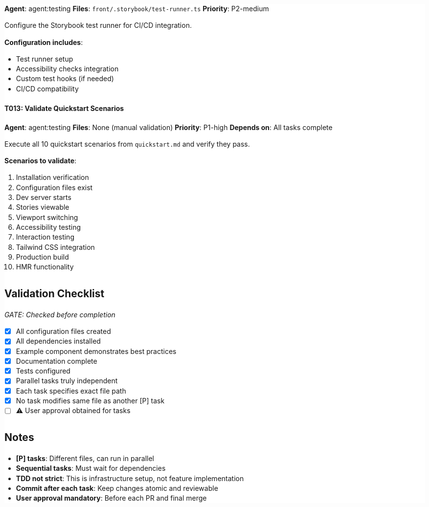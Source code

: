 **Agent**: agent:testing
**Files**: `front/.storybook/test-runner.ts`
**Priority**: P2-medium

Configure the Storybook test runner for CI/CD integration.

**Configuration includes**:

- Test runner setup
- Accessibility checks integration
- Custom test hooks (if needed)
- CI/CD compatibility

#### T013: Validate Quickstart Scenarios

**Agent**: agent:testing
**Files**: None (manual validation)
**Priority**: P1-high
**Depends on**: All tasks complete

Execute all 10 quickstart scenarios from `quickstart.md` and verify they pass.

**Scenarios to validate**:

1. Installation verification
2. Configuration files exist
3. Dev server starts
4. Stories viewable
5. Viewport switching
6. Accessibility testing
7. Interaction testing
8. Tailwind CSS integration
9. Production build
10. HMR functionality

## Validation Checklist

_GATE: Checked before completion_

- [x] All configuration files created
- [x] All dependencies installed
- [x] Example component demonstrates best practices
- [x] Documentation complete
- [x] Tests configured
- [x] Parallel tasks truly independent
- [x] Each task specifies exact file path
- [x] No task modifies same file as another [P] task
- [ ] ⚠️ User approval obtained for tasks

## Notes

- **[P] tasks**: Different files, can run in parallel
- **Sequential tasks**: Must wait for dependencies
- **TDD not strict**: This is infrastructure setup, not feature implementation
- **Commit after each task**: Keep changes atomic and reviewable
- **User approval mandatory**: Before each PR and final merge
